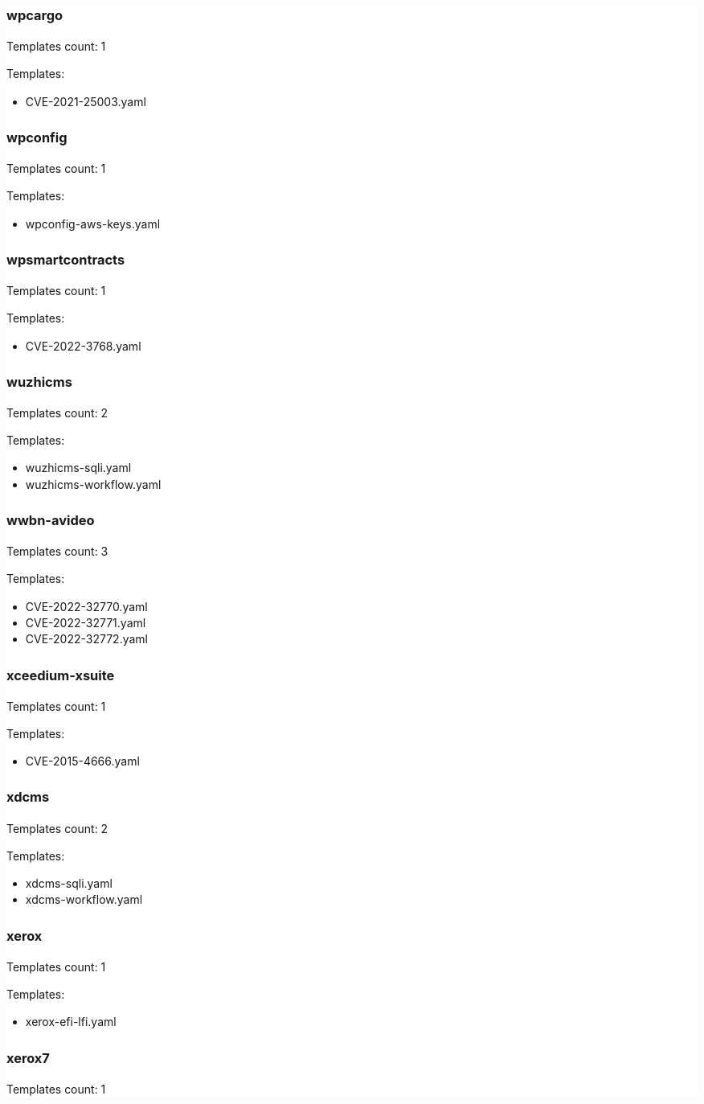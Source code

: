 ### wpcargo
Templates count: 1

Templates:
- CVE-2021-25003.yaml

### wpconfig
Templates count: 1

Templates:
- wpconfig-aws-keys.yaml

### wpsmartcontracts
Templates count: 1

Templates:
- CVE-2022-3768.yaml

### wuzhicms
Templates count: 2

Templates:
- wuzhicms-sqli.yaml
- wuzhicms-workflow.yaml

### wwbn-avideo
Templates count: 3

Templates:
- CVE-2022-32770.yaml
- CVE-2022-32771.yaml
- CVE-2022-32772.yaml

### xceedium-xsuite
Templates count: 1

Templates:
- CVE-2015-4666.yaml

### xdcms
Templates count: 2

Templates:
- xdcms-sqli.yaml
- xdcms-workflow.yaml

### xerox
Templates count: 1

Templates:
- xerox-efi-lfi.yaml

### xerox7
Templates count: 1
